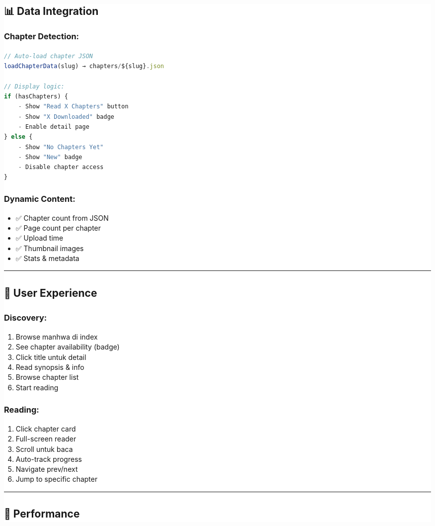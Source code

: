 
## 📊 Data Integration

### Chapter Detection:
```javascript
// Auto-load chapter JSON
loadChapterData(slug) → chapters/${slug}.json

// Display logic:
if (hasChapters) {
    - Show "Read X Chapters" button
    - Show "X Downloaded" badge
    - Enable detail page
} else {
    - Show "No Chapters Yet"
    - Show "New" badge
    - Disable chapter access
}
```

### Dynamic Content:
- ✅ Chapter count from JSON
- ✅ Page count per chapter
- ✅ Upload time
- ✅ Thumbnail images
- ✅ Stats & metadata

---

## 🎯 User Experience

### Discovery:
1. Browse manhwa di index
2. See chapter availability (badge)
3. Click title untuk detail
4. Read synopsis & info
5. Browse chapter list
6. Start reading

### Reading:
1. Click chapter card
2. Full-screen reader
3. Scroll untuk baca
4. Auto-track progress
5. Navigate prev/next
6. Jump to specific chapter

---

## 🚀 Performance
